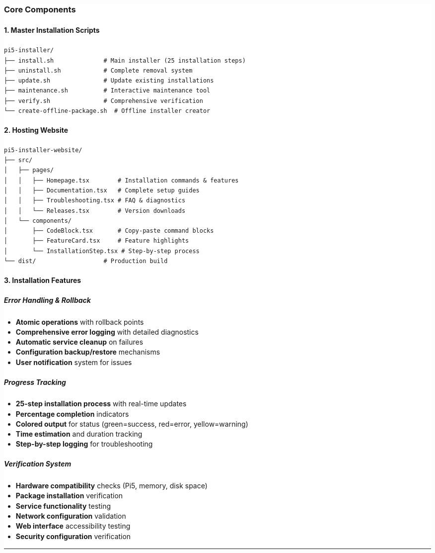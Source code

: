 ### Core Components

#### 1. Master Installation Scripts
```
pi5-installer/
├── install.sh              # Main installer (25 installation steps)
├── uninstall.sh            # Complete removal system
├── update.sh               # Update existing installations
├── maintenance.sh          # Interactive maintenance tool
├── verify.sh               # Comprehensive verification
└── create-offline-package.sh  # Offline installer creator
```

#### 2. Hosting Website
```
pi5-installer-website/
├── src/
│   ├── pages/
│   │   ├── Homepage.tsx        # Installation commands & features
│   │   ├── Documentation.tsx   # Complete setup guides
│   │   ├── Troubleshooting.tsx # FAQ & diagnostics
│   │   └── Releases.tsx        # Version downloads
│   └── components/
│       ├── CodeBlock.tsx       # Copy-paste command blocks
│       ├── FeatureCard.tsx     # Feature highlights
│       └── InstallationStep.tsx # Step-by-step process
└── dist/                   # Production build
```

#### 3. Installation Features

##### Error Handling & Rollback
- **Atomic operations** with rollback points
- **Comprehensive error logging** with detailed diagnostics
- **Automatic service cleanup** on failures
- **Configuration backup/restore** mechanisms
- **User notification** system for issues

##### Progress Tracking
- **25-step installation process** with real-time updates
- **Percentage completion** indicators
- **Colored output** for status (green=success, red=error, yellow=warning)
- **Time estimation** and duration tracking
- **Step-by-step logging** for troubleshooting

##### Verification System
- **Hardware compatibility** checks (Pi5, memory, disk space)
- **Package installation** verification
- **Service functionality** testing
- **Network configuration** validation
- **Web interface** accessibility testing
- **Security configuration** verification

---